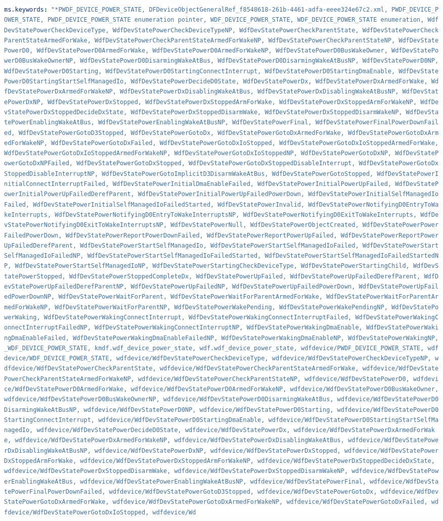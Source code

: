 ```yaml
ms.keywords: "*PWDF_DEVICE_POWER_STATE, DFDeviceObjectGeneralRef_f8548618-261b-4461-adfa-eeee324e67c2.xml, PWDF_DEVICE_POWER_STATE, PWDF_DEVICE_POWER_STATE enumeration pointer, WDF_DEVICE_POWER_STATE, WDF_DEVICE_POWER_STATE enumeration, WdfDevStatePowerCheckDeviceType, WdfDevStatePowerCheckDeviceTypeNP, WdfDevStatePowerCheckParentState, WdfDevStatePowerCheckParentStateArmedForWake, WdfDevStatePowerCheckParentStateArmedForWakeNP, WdfDevStatePowerCheckParentStateNP, WdfDevStatePowerD0, WdfDevStatePowerD0ArmedForWake, WdfDevStatePowerD0ArmedForWakeNP, WdfDevStatePowerD0BusWakeOwner, WdfDevStatePowerD0BusWakeOwnerNP, WdfDevStatePowerD0DisarmingWakeAtBus, WdfDevStatePowerD0DisarmingWakeAtBusNP, WdfDevStatePowerD0NP, WdfDevStatePowerD0Starting, WdfDevStatePowerD0StartingConnectInterrupt, WdfDevStatePowerD0StartingDmaEnable, WdfDevStatePowerD0StartingStartSelfManagedIo, WdfDevStatePowerDecideD0State, WdfDevStatePowerDx, WdfDevStatePowerDxArmedForWake, WdfDevStatePowerDxArmedForWakeNP, WdfDevStatePowerDxDisablingWakeAtBus, WdfDevStatePowerDxDisablingWakeAtBusNP, WdfDevStatePowerDxNP, WdfDevStatePowerDxStopped, WdfDevStatePowerDxStoppedArmForWake, WdfDevStatePowerDxStoppedArmForWakeNP, WdfDevStatePowerDxStoppedDecideDxState, WdfDevStatePowerDxStoppedDisarmWake, WdfDevStatePowerDxStoppedDisarmWakeNP, WdfDevStatePowerEnablingWakeAtBus, WdfDevStatePowerEnablingWakeAtBusNP, WdfDevStatePowerFinal, WdfDevStatePowerFinalPowerDownFailed, WdfDevStatePowerGotoD3Stopped, WdfDevStatePowerGotoDx, WdfDevStatePowerGotoDxArmedForWake, WdfDevStatePowerGotoDxArmedForWakeNP, WdfDevStatePowerGotoDxFailed, WdfDevStatePowerGotoDxIoStopped, WdfDevStatePowerGotoDxIoStoppedArmedForWake, WdfDevStatePowerGotoDxIoStoppedArmedForWakeNP, WdfDevStatePowerGotoDxIoStoppedNP, WdfDevStatePowerGotoDxNP, WdfDevStatePowerGotoDxNPFailed, WdfDevStatePowerGotoDxStopped, WdfDevStatePowerGotoDxStoppedDisableInterrupt, WdfDevStatePowerGotoDxStoppedDisableInterruptNP, WdfDevStatePowerGotoImplicitD3DisarmWakeAtBus, WdfDevStatePowerGotoStopped, WdfDevStatePowerInitialConnectInterruptFailed, WdfDevStatePowerInitialDmaEnableFailed, WdfDevStatePowerInitialPowerUpFailed, WdfDevStatePowerInitialPowerUpFailedDerefParent, WdfDevStatePowerInitialPowerUpFailedPowerDown, WdfDevStatePowerInitialSelfManagedIoFailed, WdfDevStatePowerInitialSelfManagedIoFailedStarted, WdfDevStatePowerInvalid, WdfDevStatePowerNotifyingD0EntryToWakeInterrupts, WdfDevStatePowerNotifyingD0EntryToWakeInterruptsNP, WdfDevStatePowerNotifyingD0ExitToWakeInterrupts, WdfDevStatePowerNotifyingD0ExitToWakeInterruptsNP, WdfDevStatePowerNull, WdfDevStatePowerObjectCreated, WdfDevStatePowerPowerFailedPowerDown, WdfDevStatePowerReportPowerDownFailed, WdfDevStatePowerReportPowerUpFailed, WdfDevStatePowerReportPowerUpFailedDerefParent, WdfDevStatePowerStartSelfManagedIo, WdfDevStatePowerStartSelfManagedIoFailed, WdfDevStatePowerStartSelfManagedIoFailedNP, WdfDevStatePowerStartSelfManagedIoFailedStarted, WdfDevStatePowerStartSelfManagedIoFailedStartedNP, WdfDevStatePowerStartSelfManagedIoNP, WdfDevStatePowerStartingCheckDeviceType, WdfDevStatePowerStartingChild, WdfDevStatePowerStopped, WdfDevStatePowerStoppedCompleteDx, WdfDevStatePowerUpFailed, WdfDevStatePowerUpFailedDerefParent, WdfDevStatePowerUpFailedDerefParentNP, WdfDevStatePowerUpFailedNP, WdfDevStatePowerUpFailedPowerDown, WdfDevStatePowerUpFailedPowerDownNP, WdfDevStatePowerWaitForParent, WdfDevStatePowerWaitForParentArmedForWake, WdfDevStatePowerWaitForParentArmedForWakeNP, WdfDevStatePowerWaitForParentNP, WdfDevStatePowerWakePending, WdfDevStatePowerWakePendingNP, WdfDevStatePowerWaking, WdfDevStatePowerWakingConnectInterrupt, WdfDevStatePowerWakingConnectInterruptFailed, WdfDevStatePowerWakingConnectInterruptFailedNP, WdfDevStatePowerWakingConnectInterruptNP, WdfDevStatePowerWakingDmaEnable, WdfDevStatePowerWakingDmaEnableFailed, WdfDevStatePowerWakingDmaEnableFailedNP, WdfDevStatePowerWakingDmaEnableNP, WdfDevStatePowerWakingNP, _WDF_DEVICE_POWER_STATE, kmdf.wdf_device_power_state, wdf.wdf_device_power_state, wdfdevice/PWDF_DEVICE_POWER_STATE, wdfdevice/WDF_DEVICE_POWER_STATE, wdfdevice/WdfDevStatePowerCheckDeviceType, wdfdevice/WdfDevStatePowerCheckDeviceTypeNP, wdfdevice/WdfDevStatePowerCheckParentState, wdfdevice/WdfDevStatePowerCheckParentStateArmedForWake, wdfdevice/WdfDevStatePowerCheckParentStateArmedForWakeNP, wdfdevice/WdfDevStatePowerCheckParentStateNP, wdfdevice/WdfDevStatePowerD0, wdfdevice/WdfDevStatePowerD0ArmedForWake, wdfdevice/WdfDevStatePowerD0ArmedForWakeNP, wdfdevice/WdfDevStatePowerD0BusWakeOwner, wdfdevice/WdfDevStatePowerD0BusWakeOwnerNP, wdfdevice/WdfDevStatePowerD0DisarmingWakeAtBus, wdfdevice/WdfDevStatePowerD0DisarmingWakeAtBusNP, wdfdevice/WdfDevStatePowerD0NP, wdfdevice/WdfDevStatePowerD0Starting, wdfdevice/WdfDevStatePowerD0StartingConnectInterrupt, wdfdevice/WdfDevStatePowerD0StartingDmaEnable, wdfdevice/WdfDevStatePowerD0StartingStartSelfManagedIo, wdfdevice/WdfDevStatePowerDecideD0State, wdfdevice/WdfDevStatePowerDx, wdfdevice/WdfDevStatePowerDxArmedForWake, wdfdevice/WdfDevStatePowerDxArmedForWakeNP, wdfdevice/WdfDevStatePowerDxDisablingWakeAtBus, wdfdevice/WdfDevStatePowerDxDisablingWakeAtBusNP, wdfdevice/WdfDevStatePowerDxNP, wdfdevice/WdfDevStatePowerDxStopped, wdfdevice/WdfDevStatePowerDxStoppedArmForWake, wdfdevice/WdfDevStatePowerDxStoppedArmForWakeNP, wdfdevice/WdfDevStatePowerDxStoppedDecideDxState, wdfdevice/WdfDevStatePowerDxStoppedDisarmWake, wdfdevice/WdfDevStatePowerDxStoppedDisarmWakeNP, wdfdevice/WdfDevStatePowerEnablingWakeAtBus, wdfdevice/WdfDevStatePowerEnablingWakeAtBusNP, wdfdevice/WdfDevStatePowerFinal, wdfdevice/WdfDevStatePowerFinalPowerDownFailed, wdfdevice/WdfDevStatePowerGotoD3Stopped, wdfdevice/WdfDevStatePowerGotoDx, wdfdevice/WdfDevStatePowerGotoDxArmedForWake, wdfdevice/WdfDevStatePowerGotoDxArmedForWakeNP, wdfdevice/WdfDevStatePowerGotoDxFailed, wdfdevice/WdfDevStatePowerGotoDxIoStopped, wdfdevice/Wd
```